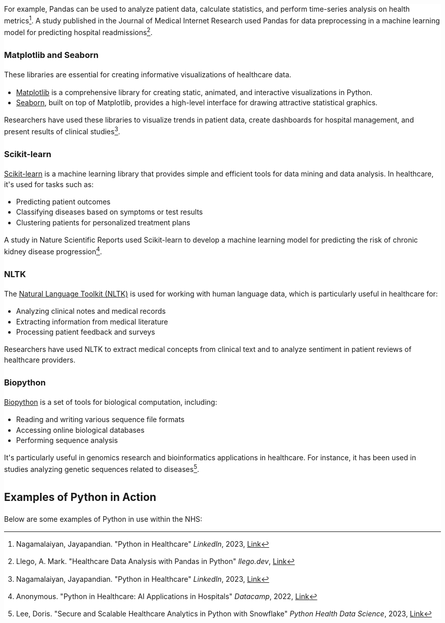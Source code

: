 For example, Pandas can be used to analyze patient data, calculate statistics, and perform time-series analysis on health metrics[^8]. A study published in the Journal of Medical Internet Research used Pandas for data preprocessing in a machine learning model for predicting hospital readmissions[^9].

### Matplotlib and Seaborn

These libraries are essential for creating informative visualizations of healthcare data.

- [Matplotlib](https://matplotlib.org/) is a comprehensive library for creating static, animated, and interactive visualizations in Python.
- [Seaborn](https://seaborn.pydata.org/), built on top of Matplotlib, provides a high-level interface for drawing attractive statistical graphics.

Researchers have used these libraries to visualize trends in patient data, create dashboards for hospital management, and present results of clinical studies[^8].

### Scikit-learn

[Scikit-learn](https://scikit-learn.org/stable/) is a machine learning library that provides simple and efficient tools for data mining and data analysis. In healthcare, it's used for tasks such as:

- Predicting patient outcomes
- Classifying diseases based on symptoms or test results
- Clustering patients for personalized treatment plans

A study in Nature Scientific Reports used Scikit-learn to develop a machine learning model for predicting the risk of chronic kidney disease progression[^10].

### NLTK

The [Natural Language Toolkit (NLTK)](https://www.nltk.org/) is used for working with human language data, which is particularly useful in healthcare for:

- Analyzing clinical notes and medical records
- Extracting information from medical literature
- Processing patient feedback and surveys

Researchers have used NLTK to extract medical concepts from clinical text and to analyze sentiment in patient reviews of healthcare providers.

### Biopython

[Biopython](https://biopython.org/) is a set of tools for biological computation, including:

- Reading and writing various sequence file formats
- Accessing online biological databases
- Performing sequence analysis

It's particularly useful in genomics research and bioinformatics applications in healthcare. For instance, it has been used in studies analyzing genetic sequences related to diseases[^11].

## Examples of Python in Action

Below are some examples of Python in use within the NHS:


[^1]: Anonymous. "NHS Python Community" *NHS PyCom*, [Link](https://nhs-pycom.net/)
[^2]: Anonymous. "NHS Python Community for Healthcare" *LinkedIn*, [Link](https://uk.linkedin.com/company/nhs-python-community)
[^3]: Transformation Directorate. "Network and engagement" *NHS England*, [Link](https://transform.england.nhs.uk/key-tools-and-info/nhsx-analytics-unit/data-and-analytics-partnership-gateway/network-and-engagement/)
[^4]: Waseem, Mohammad. "What Are Python Data Types and Variables?" *edureka!*, 2024, [Link](https://www.edureka.co/blog/variables-and-data-types-in-python/)
[^5]: Anonymous. "Python Data Types" *Programiz*, [Link](https://www..com/python-programming/variables-datatypes)
[^6]: Ramos, P. Leodanis. "Basic Data Types in Python: A Quick Exploration" *Real Python*, 2024, [Link](https://realpython.com/python-data-types/)
[^7]: Metcalfe, Paige. "Variables & Data Types – Python" *University of Salford*, [Link](https://hub.salford.ac.uk/psytech/python/variables-data-types-python/)
[^8]: Nagamalaiyan, Jayapandian. "Python in Healthcare" *LinkedIn*, 2023, [Link](https://www.linkedin.com/pulse/python-healthcare-jayapandian-nagamalaiyan)
[^9]: Llego, A. Mark. "Healthcare Data Analysis with Pandas in Python" *llego.dev*, [Link](https://llego.dev/posts/healthcare-data-analysis-pandas-python/)
[^10]: Anonymous. "Python in Healthcare: AI Applications in Hospitals" *Datacamp*, 2022, [Link](https://www.datacamp.com/blog/python-in-healthcare-ai-applications-in-hospitals)
[^11]: Lee, Doris. "Secure and Scalable Healthcare Analytics in Python with Snowflake" *Python Health Data Science*, 2023, [Link](https://ponder.io/healthcare-analytics-in-python-using-ponder/)